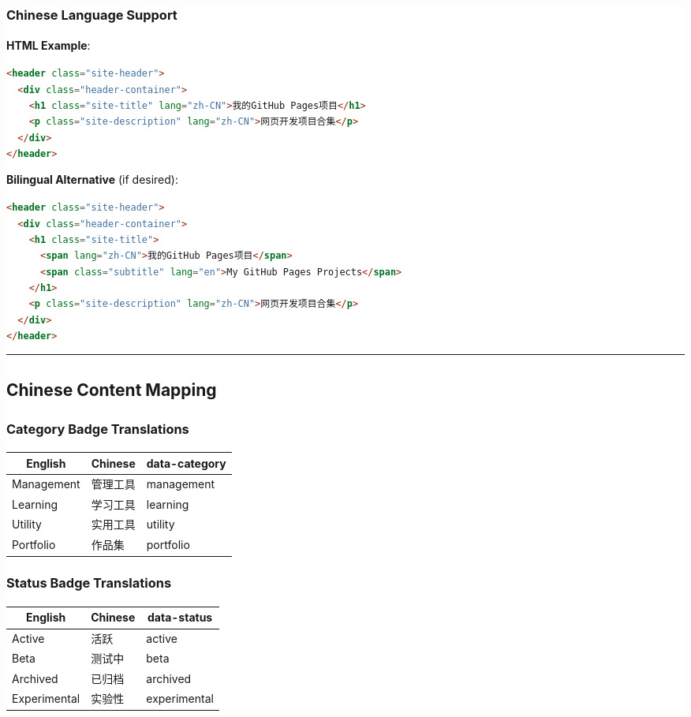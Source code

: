 ### Chinese Language Support

**HTML Example**:
```html
<header class="site-header">
  <div class="header-container">
    <h1 class="site-title" lang="zh-CN">我的GitHub Pages项目</h1>
    <p class="site-description" lang="zh-CN">网页开发项目合集</p>
  </div>
</header>
```

**Bilingual Alternative** (if desired):
```html
<header class="site-header">
  <div class="header-container">
    <h1 class="site-title">
      <span lang="zh-CN">我的GitHub Pages项目</span>
      <span class="subtitle" lang="en">My GitHub Pages Projects</span>
    </h1>
    <p class="site-description" lang="zh-CN">网页开发项目合集</p>
  </div>
</header>
```

---

## Chinese Content Mapping

### Category Badge Translations

| English | Chinese | data-category |
|---------|---------|---------------|
| Management | 管理工具 | management |
| Learning | 学习工具 | learning |
| Utility | 实用工具 | utility |
| Portfolio | 作品集 | portfolio |

### Status Badge Translations

| English | Chinese | data-status |
|---------|---------|-------------|
| Active | 活跃 | active |
| Beta | 测试中 | beta |
| Archived | 已归档 | archived |
| Experimental | 实验性 | experimental |
